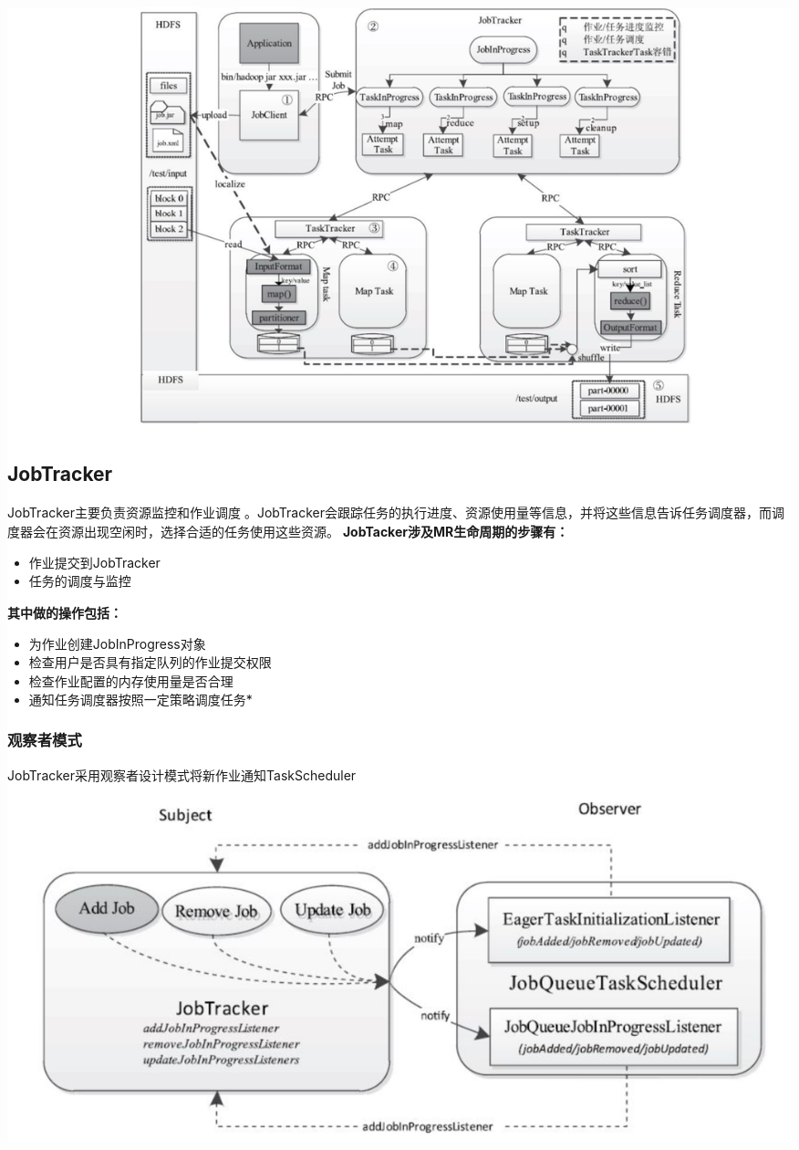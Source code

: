 ![058.LifeCycle](01Modulepics/058.LifeCycle.png)

## JobTracker
JobTracker主要负责资源监控和作业调度 。JobTracker会跟踪任务的执行进度、资源使用量等信息，并将这些信息告诉任务调度器，而调度器会在资源出现空闲时，选择合适的任务使用这些资源。
**JobTacker涉及MR生命周期的步骤有：**

- 作业提交到JobTracker
- 任务的调度与监控

**其中做的操作包括：**

- 为作业创建JobInProgress对象
- 检查用户是否具有指定队列的作业提交权限
- 检查作业配置的内存使用量是否合理
- 通知任务调度器按照一定策略调度任务*

### 观察者模式
JobTracker采用观察者设计模式将新作业通知TaskScheduler

![059.Observe](01Modulepics/059.Observe.png)
